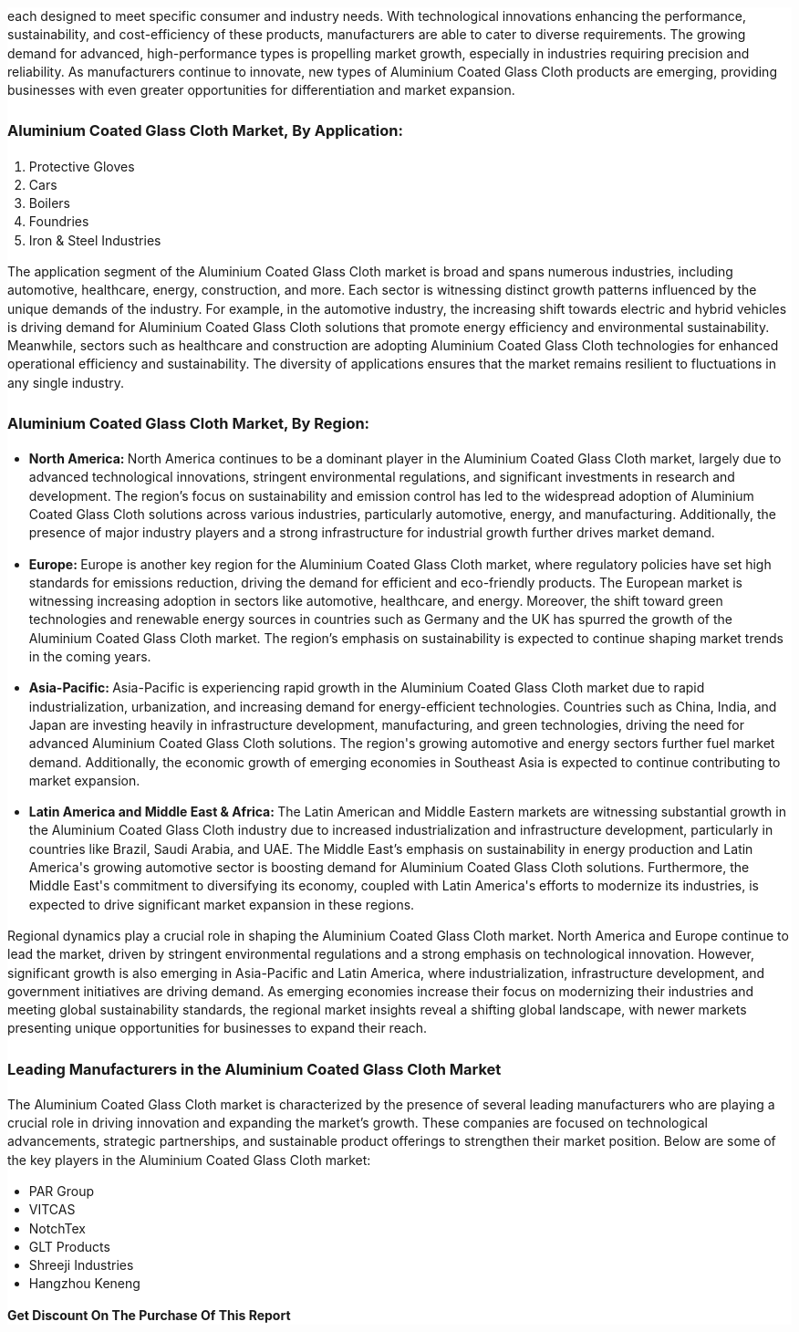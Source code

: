 each designed to meet specific consumer and industry needs. With technological innovations enhancing the performance, sustainability, and cost-efficiency of these products, manufacturers are able to cater to diverse requirements. The growing demand for advanced, high-performance types is propelling market growth, especially in industries requiring precision and reliability. As manufacturers continue to innovate, new types of Aluminium Coated Glass Cloth  products are emerging, providing businesses with even greater opportunities for differentiation and market expansion.</p><h3>Aluminium Coated Glass Cloth  Market,&nbsp;By Application:</h3><ol><li>Protective Gloves<li> Cars<li> Boilers<li> Foundries<li> Iron & Steel Industries</li></ol><p>The application segment of the Aluminium Coated Glass Cloth  market is broad and spans numerous industries, including automotive, healthcare, energy, construction, and more. Each sector is witnessing distinct growth patterns influenced by the unique demands of the industry. For example, in the automotive industry, the increasing shift towards electric and hybrid vehicles is driving demand for Aluminium Coated Glass Cloth  solutions that promote energy efficiency and environmental sustainability. Meanwhile, sectors such as healthcare and construction are adopting Aluminium Coated Glass Cloth  technologies for enhanced operational efficiency and sustainability. The diversity of applications ensures that the market remains resilient to fluctuations in any single industry.</p><h3>Aluminium Coated Glass Cloth  Market, By Region:</h3><ul><li><p><strong>North America:&nbsp;</strong>North America continues to be a dominant player in the Aluminium Coated Glass Cloth  market, largely due to advanced technological innovations, stringent environmental regulations, and significant investments in research and development. The region&rsquo;s focus on sustainability and emission control has led to the widespread adoption of Aluminium Coated Glass Cloth  solutions across various industries, particularly automotive, energy, and manufacturing. Additionally, the presence of major industry players and a strong infrastructure for industrial growth further drives market demand.</p></li><li><p><strong><strong>Europe:&nbsp;</strong></strong>Europe is another key region for the Aluminium Coated Glass Cloth  market, where regulatory policies have set high standards for emissions reduction, driving the demand for efficient and eco-friendly products. The European market is witnessing increasing adoption in sectors like automotive, healthcare, and energy. Moreover, the shift toward green technologies and renewable energy sources in countries such as Germany and the UK has spurred the growth of the Aluminium Coated Glass Cloth  market. The region&rsquo;s emphasis on sustainability is expected to continue shaping market trends in the coming years.</p></li><li><p><strong><strong>Asia-Pacific:&nbsp;</strong></strong>Asia-Pacific is experiencing rapid growth in the Aluminium Coated Glass Cloth  market due to rapid industrialization, urbanization, and increasing demand for energy-efficient technologies. Countries such as China, India, and Japan are investing heavily in infrastructure development, manufacturing, and green technologies, driving the need for advanced Aluminium Coated Glass Cloth  solutions. The region's growing automotive and energy sectors further fuel market demand. Additionally, the economic growth of emerging economies in Southeast Asia is expected to continue contributing to market expansion.</p></li><li><p><strong><strong>Latin America and Middle East &amp; Africa:&nbsp;</strong></strong>The Latin American and Middle Eastern markets are witnessing substantial growth in the Aluminium Coated Glass Cloth  industry due to increased industrialization and infrastructure development, particularly in countries like Brazil, Saudi Arabia, and UAE. The Middle East&rsquo;s emphasis on sustainability in energy production and Latin America's growing automotive sector is boosting demand for Aluminium Coated Glass Cloth  solutions. Furthermore, the Middle East's commitment to diversifying its economy, coupled with Latin America's efforts to modernize its industries, is expected to drive significant market expansion in these regions.</p></li></ul><p>Regional dynamics play a crucial role in shaping the Aluminium Coated Glass Cloth  market. North America and Europe continue to lead the market, driven by stringent environmental regulations and a strong emphasis on technological innovation. However, significant growth is also emerging in Asia-Pacific and Latin America, where industrialization, infrastructure development, and government initiatives are driving demand. As emerging economies increase their focus on modernizing their industries and meeting global sustainability standards, the regional market insights reveal a shifting global landscape, with newer markets presenting unique opportunities for businesses to expand their reach.</p><h3><strong>Leading Manufacturers in the Aluminium Coated Glass Cloth  Market</strong></h3><p>The Aluminium Coated Glass Cloth  market is characterized by the presence of several leading manufacturers who are playing a crucial role in driving innovation and expanding the market&rsquo;s growth. These companies are focused on technological advancements, strategic partnerships, and sustainable product offerings to strengthen their market position. Below are some of the key players in the Aluminium Coated Glass Cloth  market:</p></div><div class="article-main__content" data-test-id="publishing-text-block"><ul><li><span class="">PAR Group<li> VITCAS<li> NotchTex<li> GLT Products<li> Shreeji Industries<li> Hangzhou Keneng</span></li></ul></div><div class="article-main__content" data-test-id="publishing-text-block"><p><span class="font-[700]"><strong>Get Discount On The Purchase Of This Report